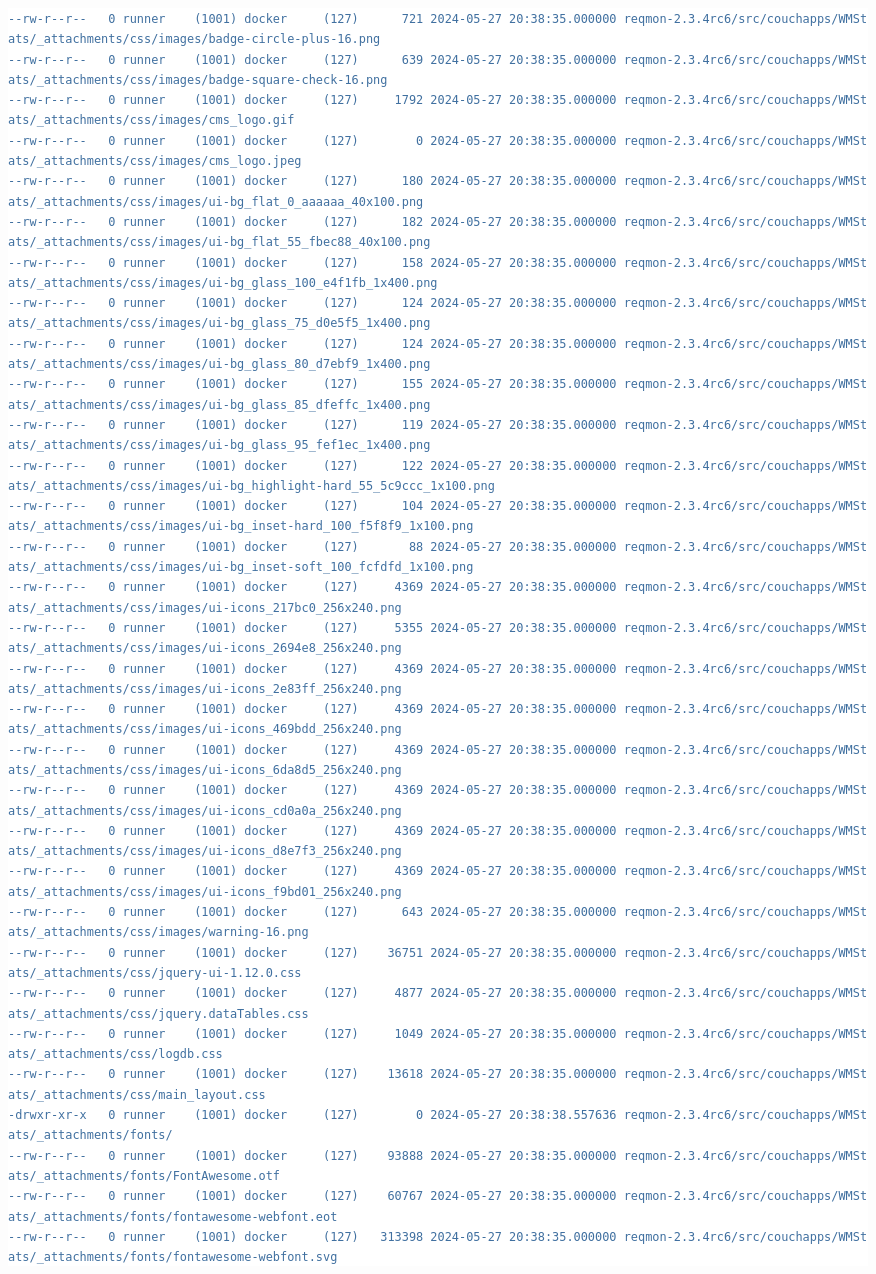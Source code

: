```diff
--rw-r--r--   0 runner    (1001) docker     (127)      721 2024-05-27 20:38:35.000000 reqmon-2.3.4rc6/src/couchapps/WMStats/_attachments/css/images/badge-circle-plus-16.png
--rw-r--r--   0 runner    (1001) docker     (127)      639 2024-05-27 20:38:35.000000 reqmon-2.3.4rc6/src/couchapps/WMStats/_attachments/css/images/badge-square-check-16.png
--rw-r--r--   0 runner    (1001) docker     (127)     1792 2024-05-27 20:38:35.000000 reqmon-2.3.4rc6/src/couchapps/WMStats/_attachments/css/images/cms_logo.gif
--rw-r--r--   0 runner    (1001) docker     (127)        0 2024-05-27 20:38:35.000000 reqmon-2.3.4rc6/src/couchapps/WMStats/_attachments/css/images/cms_logo.jpeg
--rw-r--r--   0 runner    (1001) docker     (127)      180 2024-05-27 20:38:35.000000 reqmon-2.3.4rc6/src/couchapps/WMStats/_attachments/css/images/ui-bg_flat_0_aaaaaa_40x100.png
--rw-r--r--   0 runner    (1001) docker     (127)      182 2024-05-27 20:38:35.000000 reqmon-2.3.4rc6/src/couchapps/WMStats/_attachments/css/images/ui-bg_flat_55_fbec88_40x100.png
--rw-r--r--   0 runner    (1001) docker     (127)      158 2024-05-27 20:38:35.000000 reqmon-2.3.4rc6/src/couchapps/WMStats/_attachments/css/images/ui-bg_glass_100_e4f1fb_1x400.png
--rw-r--r--   0 runner    (1001) docker     (127)      124 2024-05-27 20:38:35.000000 reqmon-2.3.4rc6/src/couchapps/WMStats/_attachments/css/images/ui-bg_glass_75_d0e5f5_1x400.png
--rw-r--r--   0 runner    (1001) docker     (127)      124 2024-05-27 20:38:35.000000 reqmon-2.3.4rc6/src/couchapps/WMStats/_attachments/css/images/ui-bg_glass_80_d7ebf9_1x400.png
--rw-r--r--   0 runner    (1001) docker     (127)      155 2024-05-27 20:38:35.000000 reqmon-2.3.4rc6/src/couchapps/WMStats/_attachments/css/images/ui-bg_glass_85_dfeffc_1x400.png
--rw-r--r--   0 runner    (1001) docker     (127)      119 2024-05-27 20:38:35.000000 reqmon-2.3.4rc6/src/couchapps/WMStats/_attachments/css/images/ui-bg_glass_95_fef1ec_1x400.png
--rw-r--r--   0 runner    (1001) docker     (127)      122 2024-05-27 20:38:35.000000 reqmon-2.3.4rc6/src/couchapps/WMStats/_attachments/css/images/ui-bg_highlight-hard_55_5c9ccc_1x100.png
--rw-r--r--   0 runner    (1001) docker     (127)      104 2024-05-27 20:38:35.000000 reqmon-2.3.4rc6/src/couchapps/WMStats/_attachments/css/images/ui-bg_inset-hard_100_f5f8f9_1x100.png
--rw-r--r--   0 runner    (1001) docker     (127)       88 2024-05-27 20:38:35.000000 reqmon-2.3.4rc6/src/couchapps/WMStats/_attachments/css/images/ui-bg_inset-soft_100_fcfdfd_1x100.png
--rw-r--r--   0 runner    (1001) docker     (127)     4369 2024-05-27 20:38:35.000000 reqmon-2.3.4rc6/src/couchapps/WMStats/_attachments/css/images/ui-icons_217bc0_256x240.png
--rw-r--r--   0 runner    (1001) docker     (127)     5355 2024-05-27 20:38:35.000000 reqmon-2.3.4rc6/src/couchapps/WMStats/_attachments/css/images/ui-icons_2694e8_256x240.png
--rw-r--r--   0 runner    (1001) docker     (127)     4369 2024-05-27 20:38:35.000000 reqmon-2.3.4rc6/src/couchapps/WMStats/_attachments/css/images/ui-icons_2e83ff_256x240.png
--rw-r--r--   0 runner    (1001) docker     (127)     4369 2024-05-27 20:38:35.000000 reqmon-2.3.4rc6/src/couchapps/WMStats/_attachments/css/images/ui-icons_469bdd_256x240.png
--rw-r--r--   0 runner    (1001) docker     (127)     4369 2024-05-27 20:38:35.000000 reqmon-2.3.4rc6/src/couchapps/WMStats/_attachments/css/images/ui-icons_6da8d5_256x240.png
--rw-r--r--   0 runner    (1001) docker     (127)     4369 2024-05-27 20:38:35.000000 reqmon-2.3.4rc6/src/couchapps/WMStats/_attachments/css/images/ui-icons_cd0a0a_256x240.png
--rw-r--r--   0 runner    (1001) docker     (127)     4369 2024-05-27 20:38:35.000000 reqmon-2.3.4rc6/src/couchapps/WMStats/_attachments/css/images/ui-icons_d8e7f3_256x240.png
--rw-r--r--   0 runner    (1001) docker     (127)     4369 2024-05-27 20:38:35.000000 reqmon-2.3.4rc6/src/couchapps/WMStats/_attachments/css/images/ui-icons_f9bd01_256x240.png
--rw-r--r--   0 runner    (1001) docker     (127)      643 2024-05-27 20:38:35.000000 reqmon-2.3.4rc6/src/couchapps/WMStats/_attachments/css/images/warning-16.png
--rw-r--r--   0 runner    (1001) docker     (127)    36751 2024-05-27 20:38:35.000000 reqmon-2.3.4rc6/src/couchapps/WMStats/_attachments/css/jquery-ui-1.12.0.css
--rw-r--r--   0 runner    (1001) docker     (127)     4877 2024-05-27 20:38:35.000000 reqmon-2.3.4rc6/src/couchapps/WMStats/_attachments/css/jquery.dataTables.css
--rw-r--r--   0 runner    (1001) docker     (127)     1049 2024-05-27 20:38:35.000000 reqmon-2.3.4rc6/src/couchapps/WMStats/_attachments/css/logdb.css
--rw-r--r--   0 runner    (1001) docker     (127)    13618 2024-05-27 20:38:35.000000 reqmon-2.3.4rc6/src/couchapps/WMStats/_attachments/css/main_layout.css
-drwxr-xr-x   0 runner    (1001) docker     (127)        0 2024-05-27 20:38:38.557636 reqmon-2.3.4rc6/src/couchapps/WMStats/_attachments/fonts/
--rw-r--r--   0 runner    (1001) docker     (127)    93888 2024-05-27 20:38:35.000000 reqmon-2.3.4rc6/src/couchapps/WMStats/_attachments/fonts/FontAwesome.otf
--rw-r--r--   0 runner    (1001) docker     (127)    60767 2024-05-27 20:38:35.000000 reqmon-2.3.4rc6/src/couchapps/WMStats/_attachments/fonts/fontawesome-webfont.eot
--rw-r--r--   0 runner    (1001) docker     (127)   313398 2024-05-27 20:38:35.000000 reqmon-2.3.4rc6/src/couchapps/WMStats/_attachments/fonts/fontawesome-webfont.svg
```